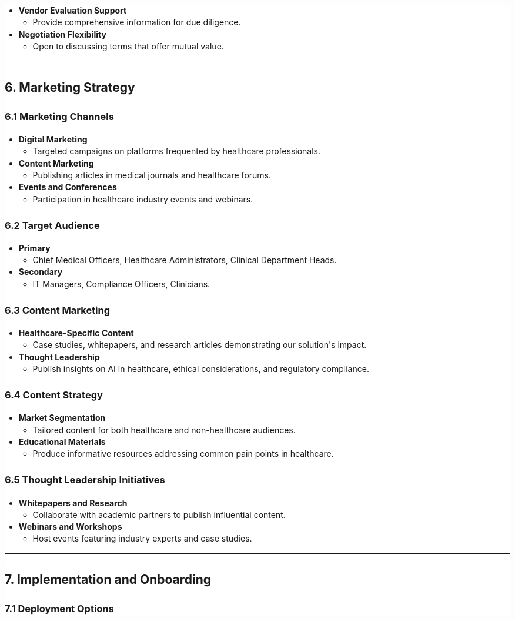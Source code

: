 - **Vendor Evaluation Support**
  - Provide comprehensive information for due diligence.
- **Negotiation Flexibility**
  - Open to discussing terms that offer mutual value.

---

## **6. Marketing Strategy**

### **6.1 Marketing Channels**

- **Digital Marketing**
  - Targeted campaigns on platforms frequented by healthcare professionals.
- **Content Marketing**
  - Publishing articles in medical journals and healthcare forums.
- **Events and Conferences**
  - Participation in healthcare industry events and webinars.

### **6.2 Target Audience**

- **Primary**
  - Chief Medical Officers, Healthcare Administrators, Clinical Department Heads.
- **Secondary**
  - IT Managers, Compliance Officers, Clinicians.

### **6.3 Content Marketing**

- **Healthcare-Specific Content**
  - Case studies, whitepapers, and research articles demonstrating our solution's impact.
- **Thought Leadership**
  - Publish insights on AI in healthcare, ethical considerations, and regulatory compliance.

### **6.4 Content Strategy**

- **Market Segmentation**
  - Tailored content for both healthcare and non-healthcare audiences.
- **Educational Materials**
  - Produce informative resources addressing common pain points in healthcare.

### **6.5 Thought Leadership Initiatives**

- **Whitepapers and Research**
  - Collaborate with academic partners to publish influential content.
- **Webinars and Workshops**
  - Host events featuring industry experts and case studies.

---

## **7. Implementation and Onboarding**

### **7.1 Deployment Options**
